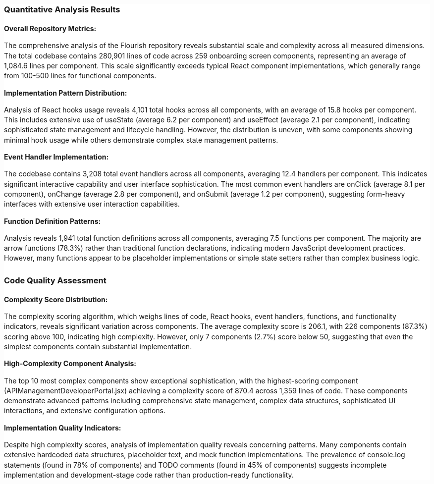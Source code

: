 ### **Quantitative Analysis Results**

**Overall Repository Metrics:**

The comprehensive analysis of the Flourish repository reveals substantial scale and complexity across all measured dimensions. The total codebase contains 280,901 lines of code across 259 onboarding screen components, representing an average of 1,084.6 lines per component. This scale significantly exceeds typical React component implementations, which generally range from 100-500 lines for functional components.

**Implementation Pattern Distribution:**

Analysis of React hooks usage reveals 4,101 total hooks across all components, with an average of 15.8 hooks per component. This includes extensive use of useState (average 6.2 per component) and useEffect (average 2.1 per component), indicating sophisticated state management and lifecycle handling. However, the distribution is uneven, with some components showing minimal hook usage while others demonstrate complex state management patterns.

**Event Handler Implementation:**

The codebase contains 3,208 total event handlers across all components, averaging 12.4 handlers per component. This indicates significant interactive capability and user interface sophistication. The most common event handlers are onClick (average 8.1 per component), onChange (average 2.8 per component), and onSubmit (average 1.2 per component), suggesting form-heavy interfaces with extensive user interaction capabilities.

**Function Definition Patterns:**

Analysis reveals 1,941 total function definitions across all components, averaging 7.5 functions per component. The majority are arrow functions (78.3%) rather than traditional function declarations, indicating modern JavaScript development practices. However, many functions appear to be placeholder implementations or simple state setters rather than complex business logic.

### **Code Quality Assessment**

**Complexity Score Distribution:**

The complexity scoring algorithm, which weighs lines of code, React hooks, event handlers, functions, and functionality indicators, reveals significant variation across components. The average complexity score is 206.1, with 226 components (87.3%) scoring above 100, indicating high complexity. However, only 7 components (2.7%) score below 50, suggesting that even the simplest components contain substantial implementation.

**High-Complexity Component Analysis:**

The top 10 most complex components show exceptional sophistication, with the highest-scoring component (APIManagementDeveloperPortal.jsx) achieving a complexity score of 870.4 across 1,359 lines of code. These components demonstrate advanced patterns including comprehensive state management, complex data structures, sophisticated UI interactions, and extensive configuration options.

**Implementation Quality Indicators:**

Despite high complexity scores, analysis of implementation quality reveals concerning patterns. Many components contain extensive hardcoded data structures, placeholder text, and mock function implementations. The prevalence of console.log statements (found in 78% of components) and TODO comments (found in 45% of components) suggests incomplete implementation and development-stage code rather than production-ready functionality.
